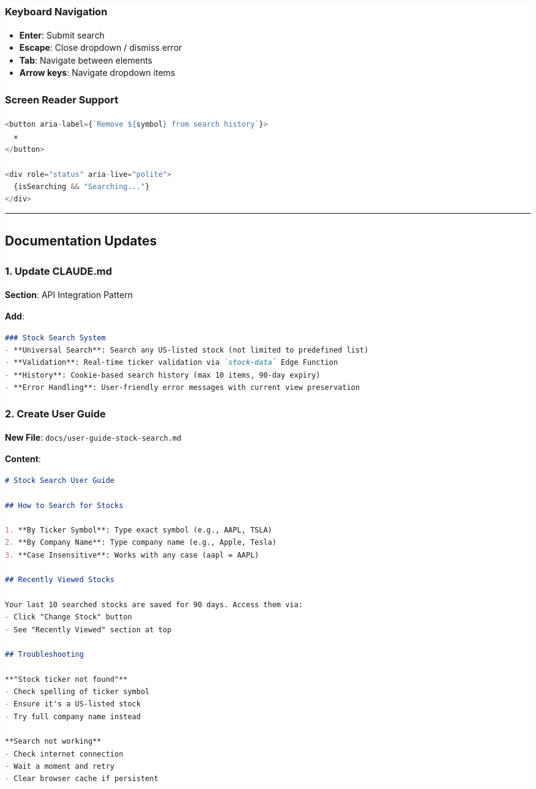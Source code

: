 ### Keyboard Navigation
- **Enter**: Submit search
- **Escape**: Close dropdown / dismiss error
- **Tab**: Navigate between elements
- **Arrow keys**: Navigate dropdown items

### Screen Reader Support
```typescript
<button aria-label={`Remove ${symbol} from search history`}>
  ×
</button>

<div role="status" aria-live="polite">
  {isSearching && "Searching..."}
</div>
```

---

## Documentation Updates

### 1. Update CLAUDE.md
**Section**: API Integration Pattern

**Add**:
```markdown
### Stock Search System
- **Universal Search**: Search any US-listed stock (not limited to predefined list)
- **Validation**: Real-time ticker validation via `stock-data` Edge Function
- **History**: Cookie-based search history (max 10 items, 90-day expiry)
- **Error Handling**: User-friendly error messages with current view preservation
```

### 2. Create User Guide
**New File**: `docs/user-guide-stock-search.md`

**Content**:
```markdown
# Stock Search User Guide

## How to Search for Stocks

1. **By Ticker Symbol**: Type exact symbol (e.g., AAPL, TSLA)
2. **By Company Name**: Type company name (e.g., Apple, Tesla)
3. **Case Insensitive**: Works with any case (aapl = AAPL)

## Recently Viewed Stocks

Your last 10 searched stocks are saved for 90 days. Access them via:
- Click "Change Stock" button
- See "Recently Viewed" section at top

## Troubleshooting

**"Stock ticker not found"**
- Check spelling of ticker symbol
- Ensure it's a US-listed stock
- Try full company name instead

**Search not working**
- Check internet connection
- Wait a moment and retry
- Clear browser cache if persistent
```